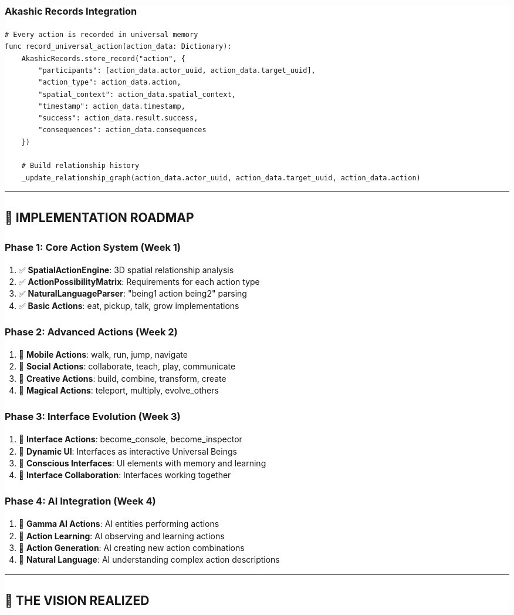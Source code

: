 ### **Akashic Records Integration**
```gdscript
# Every action is recorded in universal memory
func record_universal_action(action_data: Dictionary):
    AkashicRecords.store_record("action", {
        "participants": [action_data.actor_uuid, action_data.target_uuid],
        "action_type": action_data.action,
        "spatial_context": action_data.spatial_context,
        "timestamp": action_data.timestamp,
        "success": action_data.result.success,
        "consequences": action_data.consequences
    })
    
    # Build relationship history
    _update_relationship_graph(action_data.actor_uuid, action_data.target_uuid, action_data.action)
```

---

## 🚀 **IMPLEMENTATION ROADMAP**

### **Phase 1: Core Action System** (Week 1)
1. ✅ **SpatialActionEngine**: 3D spatial relationship analysis
2. ✅ **ActionPossibilityMatrix**: Requirements for each action type
3. ✅ **NaturalLanguageParser**: "being1 action being2" parsing
4. ✅ **Basic Actions**: eat, pickup, talk, grow implementations

### **Phase 2: Advanced Actions** (Week 2) 
1. 🎯 **Mobile Actions**: walk, run, jump, navigate
2. 🎯 **Social Actions**: collaborate, teach, play, communicate
3. 🎯 **Creative Actions**: build, combine, transform, create
4. 🎯 **Magical Actions**: teleport, multiply, evolve_others

### **Phase 3: Interface Evolution** (Week 3)
1. 🌟 **Interface Actions**: become_console, become_inspector
2. 🌟 **Dynamic UI**: Interfaces as interactive Universal Beings
3. 🌟 **Conscious Interfaces**: UI elements with memory and learning
4. 🌟 **Interface Collaboration**: Interfaces working together

### **Phase 4: AI Integration** (Week 4)
1. 🤖 **Gamma AI Actions**: AI entities performing actions
2. 🤖 **Action Learning**: AI observing and learning actions
3. 🤖 **Action Generation**: AI creating new action combinations
4. 🤖 **Natural Language**: AI understanding complex action descriptions

---

## 🌟 **THE VISION REALIZED**
